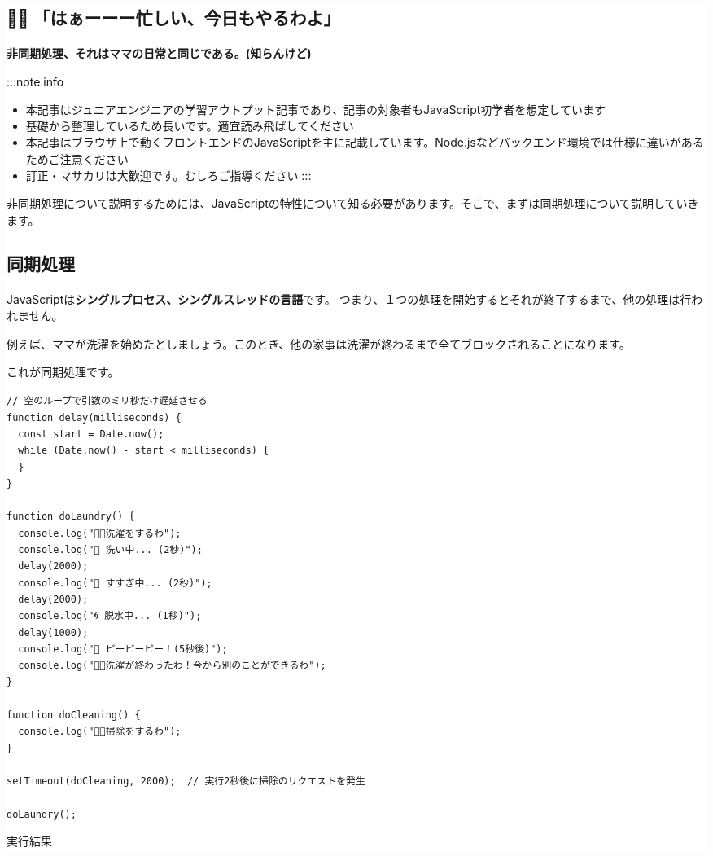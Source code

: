 ## 👩‍🦱 「はぁーーー忙しい、今日もやるわよ」

**非同期処理、それはママの日常と同じである。(知らんけど)**

:::note info
- 本記事はジュニアエンジニアの学習アウトプット記事であり、記事の対象者もJavaScript初学者を想定しています
- 基礎から整理しているため長いです。適宜読み飛ばしてください
- 本記事はブラウザ上で動くフロントエンドのJavaScriptを主に記載しています。Node.jsなどバックエンド環境では仕様に違いがあるためご注意ください
- 訂正・マサカリは大歓迎です。むしろご指導ください
:::

非同期処理について説明するためには、JavaScriptの特性について知る必要があります。そこで、まずは同期処理について説明していきます。

## 同期処理
JavaScriptは**シングルプロセス、シングルスレッドの言語**です。
つまり、１つの処理を開始するとそれが終了するまで、他の処理は行われません。

例えば、ママが洗濯を始めたとしましょう。このとき、他の家事は洗濯が終わるまで全てブロックされることになります。

これが同期処理です。

```
// 空のループで引数のミリ秒だけ遅延させる
function delay(milliseconds) {
  const start = Date.now();
  while (Date.now() - start < milliseconds) {
  }
}

function doLaundry() {
  console.log("👩‍🦱洗濯をするわ");
  console.log("🧼 洗い中... (2秒)");
  delay(2000); 
  console.log("🚿 すすぎ中... (2秒)");
  delay(2000);
  console.log("🌀 脱水中... (1秒)");
  delay(1000);
  console.log("📢 ピーピーピー！(5秒後)");
  console.log("👩‍🦱洗濯が終わったわ！今から別のことができるわ");
}

function doCleaning() {
  console.log("👩‍🦱掃除をするわ");
}

setTimeout(doCleaning, 2000);  // 実行2秒後に掃除のリクエストを発生

doLaundry();

```

実行結果
